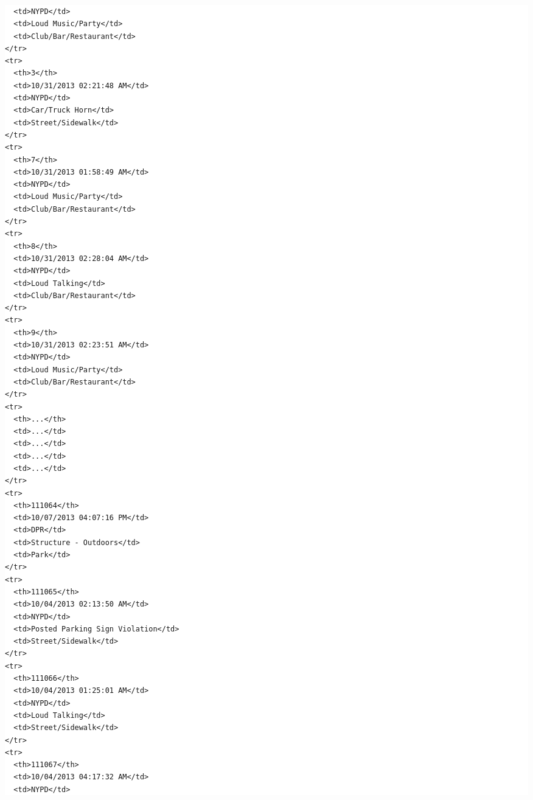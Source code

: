       <td>NYPD</td>
      <td>Loud Music/Party</td>
      <td>Club/Bar/Restaurant</td>
    </tr>
    <tr>
      <th>3</th>
      <td>10/31/2013 02:21:48 AM</td>
      <td>NYPD</td>
      <td>Car/Truck Horn</td>
      <td>Street/Sidewalk</td>
    </tr>
    <tr>
      <th>7</th>
      <td>10/31/2013 01:58:49 AM</td>
      <td>NYPD</td>
      <td>Loud Music/Party</td>
      <td>Club/Bar/Restaurant</td>
    </tr>
    <tr>
      <th>8</th>
      <td>10/31/2013 02:28:04 AM</td>
      <td>NYPD</td>
      <td>Loud Talking</td>
      <td>Club/Bar/Restaurant</td>
    </tr>
    <tr>
      <th>9</th>
      <td>10/31/2013 02:23:51 AM</td>
      <td>NYPD</td>
      <td>Loud Music/Party</td>
      <td>Club/Bar/Restaurant</td>
    </tr>
    <tr>
      <th>...</th>
      <td>...</td>
      <td>...</td>
      <td>...</td>
      <td>...</td>
    </tr>
    <tr>
      <th>111064</th>
      <td>10/07/2013 04:07:16 PM</td>
      <td>DPR</td>
      <td>Structure - Outdoors</td>
      <td>Park</td>
    </tr>
    <tr>
      <th>111065</th>
      <td>10/04/2013 02:13:50 AM</td>
      <td>NYPD</td>
      <td>Posted Parking Sign Violation</td>
      <td>Street/Sidewalk</td>
    </tr>
    <tr>
      <th>111066</th>
      <td>10/04/2013 01:25:01 AM</td>
      <td>NYPD</td>
      <td>Loud Talking</td>
      <td>Street/Sidewalk</td>
    </tr>
    <tr>
      <th>111067</th>
      <td>10/04/2013 04:17:32 AM</td>
      <td>NYPD</td>